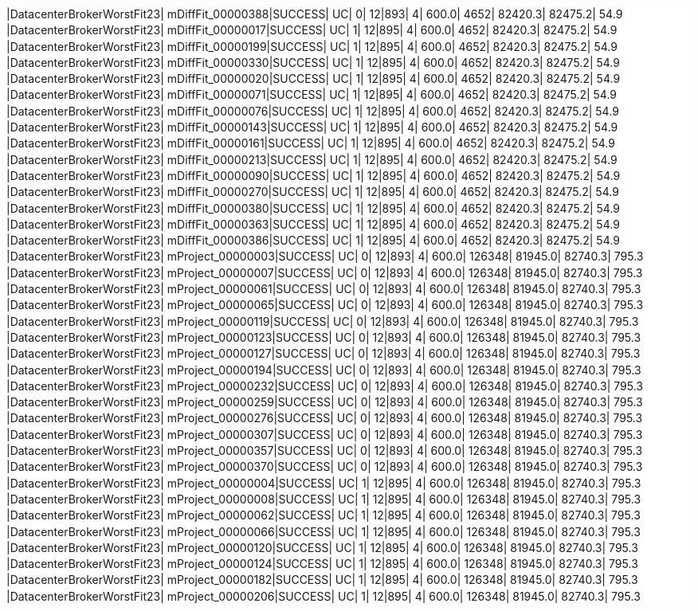 |DatacenterBrokerWorstFit23|     mDiffFit_00000388|SUCCESS|    UC|   0|       12|893|        4|     600.0|       4652|  82420.3|   82475.2|    54.9
|DatacenterBrokerWorstFit23|     mDiffFit_00000017|SUCCESS|    UC|   1|       12|895|        4|     600.0|       4652|  82420.3|   82475.2|    54.9
|DatacenterBrokerWorstFit23|     mDiffFit_00000199|SUCCESS|    UC|   1|       12|895|        4|     600.0|       4652|  82420.3|   82475.2|    54.9
|DatacenterBrokerWorstFit23|     mDiffFit_00000330|SUCCESS|    UC|   1|       12|895|        4|     600.0|       4652|  82420.3|   82475.2|    54.9
|DatacenterBrokerWorstFit23|     mDiffFit_00000020|SUCCESS|    UC|   1|       12|895|        4|     600.0|       4652|  82420.3|   82475.2|    54.9
|DatacenterBrokerWorstFit23|     mDiffFit_00000071|SUCCESS|    UC|   1|       12|895|        4|     600.0|       4652|  82420.3|   82475.2|    54.9
|DatacenterBrokerWorstFit23|     mDiffFit_00000076|SUCCESS|    UC|   1|       12|895|        4|     600.0|       4652|  82420.3|   82475.2|    54.9
|DatacenterBrokerWorstFit23|     mDiffFit_00000143|SUCCESS|    UC|   1|       12|895|        4|     600.0|       4652|  82420.3|   82475.2|    54.9
|DatacenterBrokerWorstFit23|     mDiffFit_00000161|SUCCESS|    UC|   1|       12|895|        4|     600.0|       4652|  82420.3|   82475.2|    54.9
|DatacenterBrokerWorstFit23|     mDiffFit_00000213|SUCCESS|    UC|   1|       12|895|        4|     600.0|       4652|  82420.3|   82475.2|    54.9
|DatacenterBrokerWorstFit23|     mDiffFit_00000090|SUCCESS|    UC|   1|       12|895|        4|     600.0|       4652|  82420.3|   82475.2|    54.9
|DatacenterBrokerWorstFit23|     mDiffFit_00000270|SUCCESS|    UC|   1|       12|895|        4|     600.0|       4652|  82420.3|   82475.2|    54.9
|DatacenterBrokerWorstFit23|     mDiffFit_00000380|SUCCESS|    UC|   1|       12|895|        4|     600.0|       4652|  82420.3|   82475.2|    54.9
|DatacenterBrokerWorstFit23|     mDiffFit_00000363|SUCCESS|    UC|   1|       12|895|        4|     600.0|       4652|  82420.3|   82475.2|    54.9
|DatacenterBrokerWorstFit23|     mDiffFit_00000386|SUCCESS|    UC|   1|       12|895|        4|     600.0|       4652|  82420.3|   82475.2|    54.9
|DatacenterBrokerWorstFit23|     mProject_00000003|SUCCESS|    UC|   0|       12|893|        4|     600.0|     126348|  81945.0|   82740.3|   795.3
|DatacenterBrokerWorstFit23|     mProject_00000007|SUCCESS|    UC|   0|       12|893|        4|     600.0|     126348|  81945.0|   82740.3|   795.3
|DatacenterBrokerWorstFit23|     mProject_00000061|SUCCESS|    UC|   0|       12|893|        4|     600.0|     126348|  81945.0|   82740.3|   795.3
|DatacenterBrokerWorstFit23|     mProject_00000065|SUCCESS|    UC|   0|       12|893|        4|     600.0|     126348|  81945.0|   82740.3|   795.3
|DatacenterBrokerWorstFit23|     mProject_00000119|SUCCESS|    UC|   0|       12|893|        4|     600.0|     126348|  81945.0|   82740.3|   795.3
|DatacenterBrokerWorstFit23|     mProject_00000123|SUCCESS|    UC|   0|       12|893|        4|     600.0|     126348|  81945.0|   82740.3|   795.3
|DatacenterBrokerWorstFit23|     mProject_00000127|SUCCESS|    UC|   0|       12|893|        4|     600.0|     126348|  81945.0|   82740.3|   795.3
|DatacenterBrokerWorstFit23|     mProject_00000194|SUCCESS|    UC|   0|       12|893|        4|     600.0|     126348|  81945.0|   82740.3|   795.3
|DatacenterBrokerWorstFit23|     mProject_00000232|SUCCESS|    UC|   0|       12|893|        4|     600.0|     126348|  81945.0|   82740.3|   795.3
|DatacenterBrokerWorstFit23|     mProject_00000259|SUCCESS|    UC|   0|       12|893|        4|     600.0|     126348|  81945.0|   82740.3|   795.3
|DatacenterBrokerWorstFit23|     mProject_00000276|SUCCESS|    UC|   0|       12|893|        4|     600.0|     126348|  81945.0|   82740.3|   795.3
|DatacenterBrokerWorstFit23|     mProject_00000307|SUCCESS|    UC|   0|       12|893|        4|     600.0|     126348|  81945.0|   82740.3|   795.3
|DatacenterBrokerWorstFit23|     mProject_00000357|SUCCESS|    UC|   0|       12|893|        4|     600.0|     126348|  81945.0|   82740.3|   795.3
|DatacenterBrokerWorstFit23|     mProject_00000370|SUCCESS|    UC|   0|       12|893|        4|     600.0|     126348|  81945.0|   82740.3|   795.3
|DatacenterBrokerWorstFit23|     mProject_00000004|SUCCESS|    UC|   1|       12|895|        4|     600.0|     126348|  81945.0|   82740.3|   795.3
|DatacenterBrokerWorstFit23|     mProject_00000008|SUCCESS|    UC|   1|       12|895|        4|     600.0|     126348|  81945.0|   82740.3|   795.3
|DatacenterBrokerWorstFit23|     mProject_00000062|SUCCESS|    UC|   1|       12|895|        4|     600.0|     126348|  81945.0|   82740.3|   795.3
|DatacenterBrokerWorstFit23|     mProject_00000066|SUCCESS|    UC|   1|       12|895|        4|     600.0|     126348|  81945.0|   82740.3|   795.3
|DatacenterBrokerWorstFit23|     mProject_00000120|SUCCESS|    UC|   1|       12|895|        4|     600.0|     126348|  81945.0|   82740.3|   795.3
|DatacenterBrokerWorstFit23|     mProject_00000124|SUCCESS|    UC|   1|       12|895|        4|     600.0|     126348|  81945.0|   82740.3|   795.3
|DatacenterBrokerWorstFit23|     mProject_00000182|SUCCESS|    UC|   1|       12|895|        4|     600.0|     126348|  81945.0|   82740.3|   795.3
|DatacenterBrokerWorstFit23|     mProject_00000206|SUCCESS|    UC|   1|       12|895|        4|     600.0|     126348|  81945.0|   82740.3|   795.3